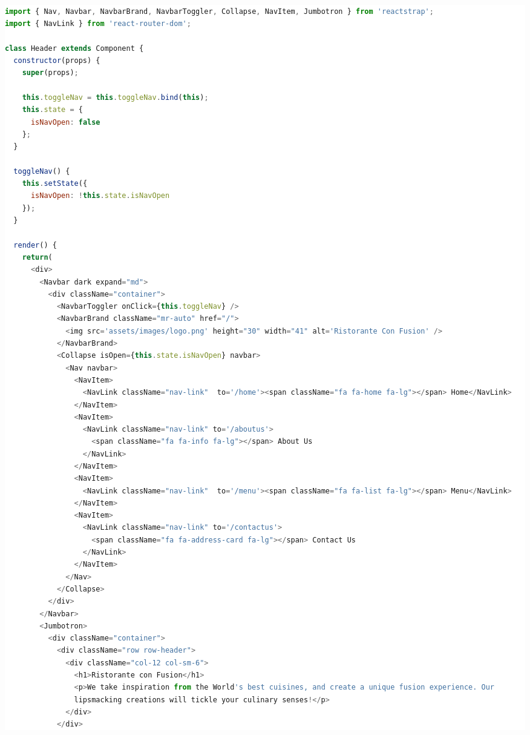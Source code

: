 ```js
import { Nav, Navbar, NavbarBrand, NavbarToggler, Collapse, NavItem, Jumbotron } from 'reactstrap';
import { NavLink } from 'react-router-dom';

class Header extends Component {
  constructor(props) {
    super(props);
    
    this.toggleNav = this.toggleNav.bind(this);
    this.state = {
      isNavOpen: false
    };
  }

  toggleNav() {
    this.setState({
      isNavOpen: !this.state.isNavOpen
    });
  }

  render() {
    return(
      <div>
        <Navbar dark expand="md">
          <div className="container">
            <NavbarToggler onClick={this.toggleNav} />
            <NavbarBrand className="mr-auto" href="/">
              <img src='assets/images/logo.png' height="30" width="41" alt='Ristorante Con Fusion' />
            </NavbarBrand>
            <Collapse isOpen={this.state.isNavOpen} navbar>
              <Nav navbar>
                <NavItem>
                  <NavLink className="nav-link"  to='/home'><span className="fa fa-home fa-lg"></span> Home</NavLink>
                </NavItem>
                <NavItem>
                  <NavLink className="nav-link" to='/aboutus'>
                    <span className="fa fa-info fa-lg"></span> About Us
                  </NavLink>
                </NavItem>
                <NavItem>
                  <NavLink className="nav-link"  to='/menu'><span className="fa fa-list fa-lg"></span> Menu</NavLink>
                </NavItem>
                <NavItem>
                  <NavLink className="nav-link" to='/contactus'>
                    <span className="fa fa-address-card fa-lg"></span> Contact Us
                  </NavLink>
                </NavItem>
              </Nav>
            </Collapse>
          </div>
        </Navbar>
        <Jumbotron>
          <div className="container">
            <div className="row row-header">
              <div className="col-12 col-sm-6">
                <h1>Ristorante con Fusion</h1>
                <p>We take inspiration from the World's best cuisines, and create a unique fusion experience. Our 
                lipsmacking creations will tickle your culinary senses!</p>
              </div>
            </div>
```